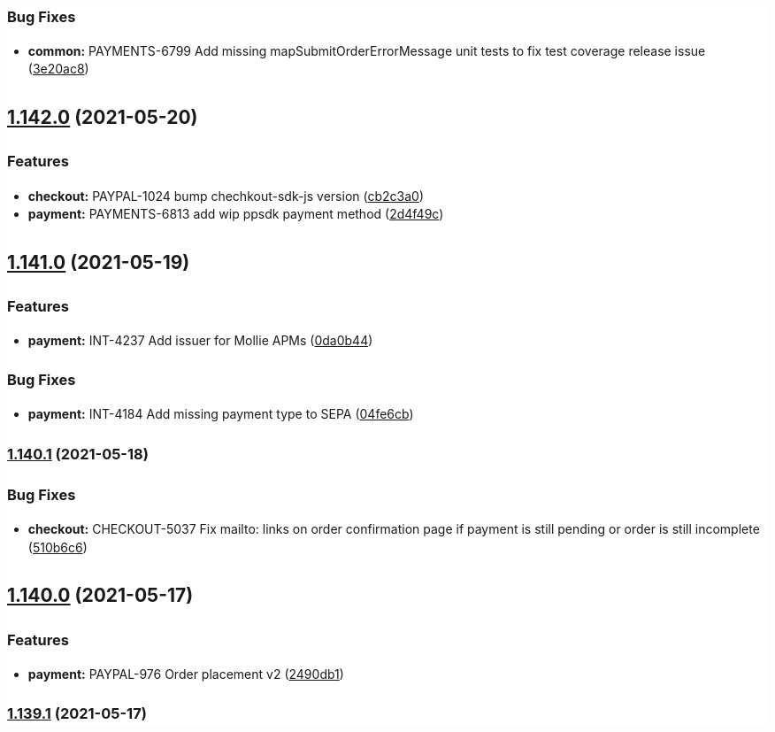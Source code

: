 
### Bug Fixes

* **common:** PAYMENTS-6799 Add missing mapSubmitOrderErrorMessage unit tests to fix test coverage release issue ([3e20ac8](https://github.com/bigcommerce/checkout-js/commit/3e20ac82b4517afa7970be956b4241126a791992))

## [1.142.0](https://github.com/bigcommerce/checkout-js/compare/v1.141.0...v1.142.0) (2021-05-20)


### Features

* **checkout:** PAYPAL-1024 bump chechkout-sdk-js version ([cb2c3a0](https://github.com/bigcommerce/checkout-js/commit/cb2c3a0f5d93e79429d7c139495ab1be2aa5e7a2))
* **payment:** PAYMENTS-6813 add wip ppsdk payment method ([2d4f49c](https://github.com/bigcommerce/checkout-js/commit/2d4f49c326957d6678ce4dbe3fa3a3f4193fc98e))

## [1.141.0](https://github.com/bigcommerce/checkout-js/compare/v1.140.1...v1.141.0) (2021-05-19)


### Features

* **payment:** INT-4237 Add issuer for Mollie APMs ([0da0b44](https://github.com/bigcommerce/checkout-js/commit/0da0b4474e51cebd8d0142a7e86d754b9f16cc07))


### Bug Fixes

* **payment:** INT-4184 Add missing payment type to SEPA ([04fe6cb](https://github.com/bigcommerce/checkout-js/commit/04fe6cb9a1e03d493c4443cd1c1eac9f032cc8b4))

### [1.140.1](https://github.com/bigcommerce/checkout-js/compare/v1.140.0...v1.140.1) (2021-05-18)


### Bug Fixes

* **checkout:** CHECKOUT-5037 Fix mailto: links on order confirmation page if payment is still pending or order is still incomplete ([510b6c6](https://github.com/bigcommerce/checkout-js/commit/510b6c60cd6edc9795c2c5f7c8c49f055349ef0a))

## [1.140.0](https://github.com/bigcommerce/checkout-js/compare/v1.139.1...v1.140.0) (2021-05-17)


### Features

* **payment:** PAYPAL-976 Order placement v2 ([2490db1](https://github.com/bigcommerce/checkout-js/commit/2490db199b21da5149712e2acb7eb82fb3cbf6ad))

### [1.139.1](https://github.com/bigcommerce/checkout-js/compare/v1.139.0...v1.139.1) (2021-05-17)
